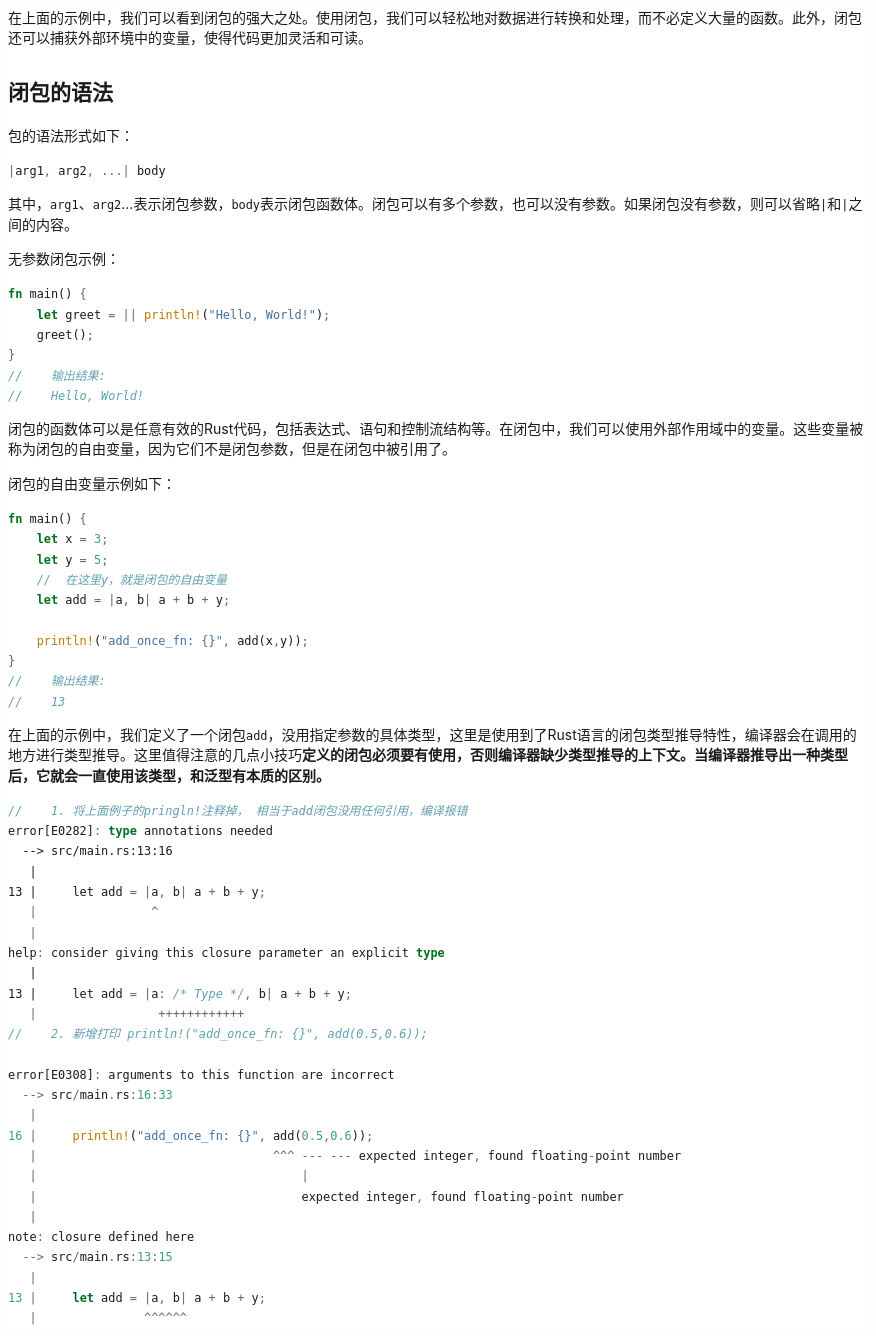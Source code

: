 在上面的示例中，我们可以看到闭包的强大之处。使用闭包，我们可以轻松地对数据进行转换和处理，而不必定义大量的函数。此外，闭包还可以捕获外部环境中的变量，使得代码更加灵活和可读。

## 闭包的语法

包的语法形式如下：

```rust
|arg1, arg2, ...| body
```

其中，`arg1`、`arg2`...表示闭包参数，`body`表示闭包函数体。闭包可以有多个参数，也可以没有参数。如果闭包没有参数，则可以省略`|`和`|`之间的内容。

无参数闭包示例：
```rust
fn main() {
    let greet = || println!("Hello, World!");
    greet();
}
//    输出结果:
//    Hello, World!
```

闭包的函数体可以是任意有效的Rust代码，包括表达式、语句和控制流结构等。在闭包中，我们可以使用外部作用域中的变量。这些变量被称为闭包的自由变量，因为它们不是闭包参数，但是在闭包中被引用了。

闭包的自由变量示例如下：
```rust
fn main() {
    let x = 3;
    let y = 5;
    //  在这里y，就是闭包的自由变量  
    let add = |a, b| a + b + y;
    
    println!("add_once_fn: {}", add(x,y));
}
//    输出结果:
//    13
```

在上面的示例中，我们定义了一个闭包`add`，没用指定参数的具体类型，这里是使用到了Rust语言的闭包类型推导特性，编译器会在调用的地方进行类型推导。这里值得注意的几点小技巧**定义的闭包必须要有使用，否则编译器缺少类型推导的上下文。当编译器推导出一种类型后，它就会一直使用该类型，和泛型有本质的区别。**

```rust
//    1. 将上面例子的pringln!注释掉， 相当于add闭包没用任何引用，编译报错
error[E0282]: type annotations needed
  --> src/main.rs:13:16
   |
13 |     let add = |a, b| a + b + y;
   |                ^
   |
help: consider giving this closure parameter an explicit type
   |
13 |     let add = |a: /* Type */, b| a + b + y;
   |                 ++++++++++++
//    2. 新增打印 println!("add_once_fn: {}", add(0.5,0.6));

error[E0308]: arguments to this function are incorrect
  --> src/main.rs:16:33
   |
16 |     println!("add_once_fn: {}", add(0.5,0.6));
   |                                 ^^^ --- --- expected integer, found floating-point number
   |                                     |
   |                                     expected integer, found floating-point number
   |
note: closure defined here
  --> src/main.rs:13:15
   |
13 |     let add = |a, b| a + b + y;
   |               ^^^^^^
```
